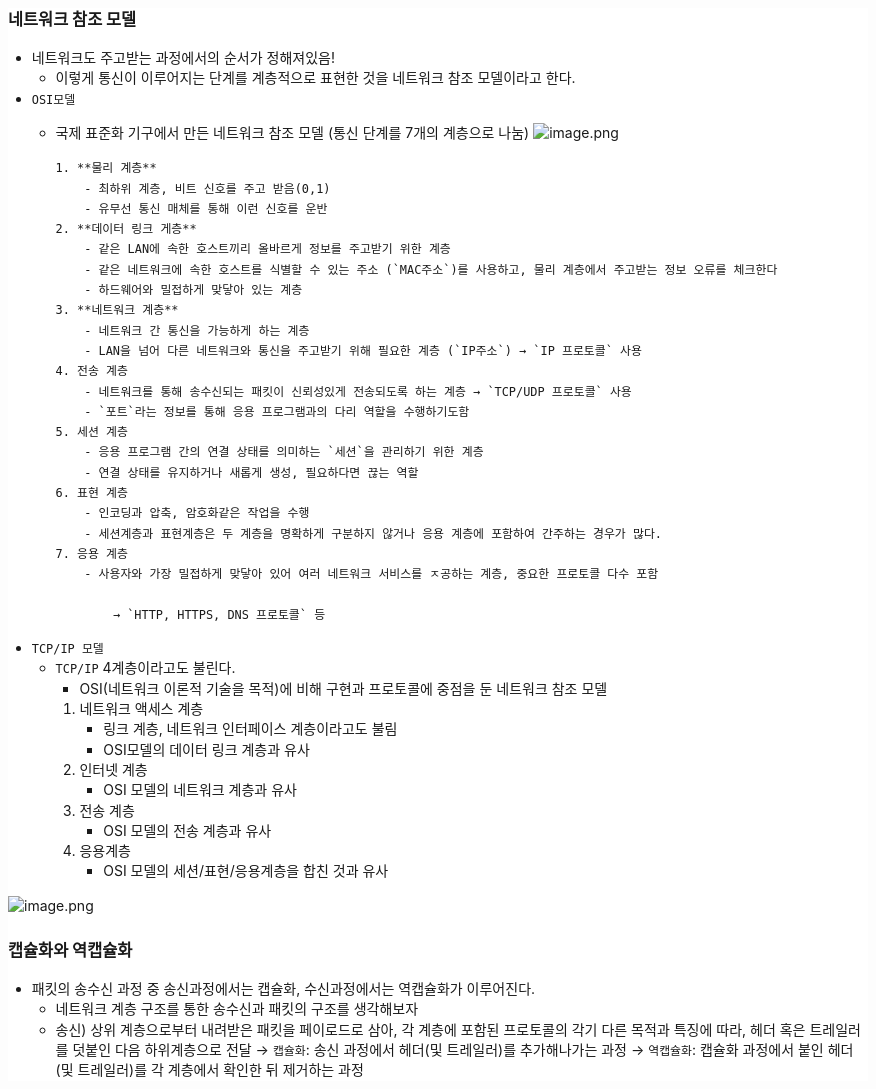 ### 네트워크 참조 모델

- 네트워크도 주고받는 과정에서의 순서가 정해져있음!
  - 이렇게 통신이 이루어지는 단계를 계층적으로 표현한 것을 네트워크 참조 모델이라고 한다.
- `OSI모델`
  - 국제 표준화 기구에서 만든 네트워크 참조 모델
    (통신 단계를 7개의 계층으로 나눔)
        ![image.png](attachment:b686d546-f4b5-4637-88b1-75a39e267f15:image.png)

        1. **물리 계층**
            - 최하위 계층, 비트 신호를 주고 받음(0,1)
            - 유무선 통신 매체를 통해 이런 신호를 운반
        2. **데이터 링크 게층**
            - 같은 LAN에 속한 호스트끼리 올바르게 정보를 주고받기 위한 계층
            - 같은 네트워크에 속한 호스트를 식별할 수 있는 주소 (`MAC주소`)를 사용하고, 물리 계층에서 주고받는 정보 오류를 체크한다
            - 하드웨어와 밀접하게 맞닿아 있는 계층
        3. **네트워크 계층**
            - 네트워크 간 통신을 가능하게 하는 계층
            - LAN을 넘어 다른 네트워크와 통신을 주고받기 위해 필요한 계층 (`IP주소`) → `IP 프로토콜` 사용
        4. 전송 계층
            - 네트워크를 통해 송수신되는 패킷이 신뢰성있게 전송되도록 하는 계층 → `TCP/UDP 프로토콜` 사용
            - `포트`라는 정보를 통해 응용 프로그램과의 다리 역할을 수행하기도함
        5. 세션 계층
            - 응용 프로그램 간의 연결 상태를 의미하는 `세션`을 관리하기 위한 계층
            - 연결 상태를 유지하거나 새롭게 생성, 필요하다면 끊는 역할
        6. 표현 계층
            - 인코딩과 압축, 암호화같은 작업을 수행
            - 세션계층과 표현계층은 두 계층을 명확하게 구분하지 않거나 응용 계층에 포함하여 간주하는 경우가 많다.
        7. 응용 계층
            - 사용자와 가장 밀접하게 맞닿아 있어 여러 네트워크 서비스를 ㅈ공하는 계층, 중요한 프로토콜 다수 포함

                → `HTTP, HTTPS, DNS 프로토콜` 등

- `TCP/IP 모델`
  - `TCP/IP` 4계층이라고도 불린다.
    - OSI(네트워크 이론적 기술을 목적)에 비해 구현과 프로토콜에 중점을 둔 네트워크 참조 모델
    1. 네트워크 액세스 계층
       - 링크 계층, 네트워크 인터페이스 계층이라고도 불림
       - OSI모델의 데이터 링크 계층과 유사
    2. 인터넷 계층
       - OSI 모델의 네트워크 계층과 유사
    3. 전송 계층
       - OSI 모델의 전송 계층과 유사
    4. 응용계층
       - OSI 모델의 세션/표현/응용계층을 합친 것과 유사

![image.png](attachment:f98f9002-e8cc-430a-b443-4f4fb7551254:image.png)

### 캡슐화와 역캡슐화

- 패킷의 송수신 과정 중 송신과정에서는 캡슐화, 수신과정에서는 역캡슐화가 이루어진다.
  - 네트워크 계층 구조를 통한 송수신과 패킷의 구조를 생각해보자
  - 송신) 상위 계층으로부터 내려받은 패킷을 페이로드로 삼아, 각 계층에 포함된 프로토콜의 각기 다른 목적과 특징에 따라, 헤더 혹은 트레일러를 덧붙인 다음 하위계층으로 전달
    → `캡슐화`: 송신 과정에서 헤더(및 트레일러)를 추가해나가는 과정
        → `역캡슐화`: 캡슐화 과정에서 붙인 헤더(및 트레일러)를 각 계층에서 확인한 뒤 제거하는 과정
